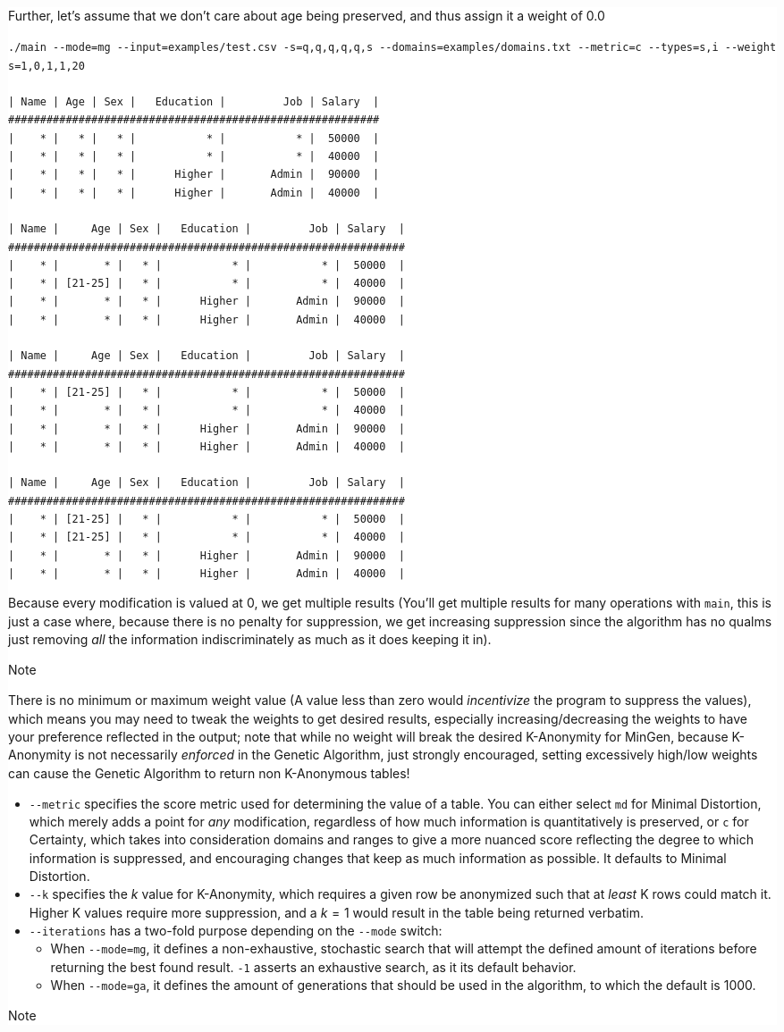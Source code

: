 Further, let’s assume that we don’t care about age being preserved, and thus assign it a weight of $0.0$

```
./main --mode=mg --input=examples/test.csv -s=q,q,q,q,q,s --domains=examples/domains.txt --metric=c --types=s,i --weights=1,0,1,1,20

| Name | Age | Sex |   Education |         Job | Salary  |  
##########################################################  
|    * |   * |   * |           * |           * |  50000  |  
|    * |   * |   * |           * |           * |  40000  |  
|    * |   * |   * |      Higher |       Admin |  90000  |  
|    * |   * |   * |      Higher |       Admin |  40000  |  
  
| Name |     Age | Sex |   Education |         Job | Salary  |  
##############################################################  
|    * |       * |   * |           * |           * |  50000  |  
|    * | [21-25] |   * |           * |           * |  40000  |  
|    * |       * |   * |      Higher |       Admin |  90000  |  
|    * |       * |   * |      Higher |       Admin |  40000  |  
  
| Name |     Age | Sex |   Education |         Job | Salary  |  
##############################################################  
|    * | [21-25] |   * |           * |           * |  50000  |  
|    * |       * |   * |           * |           * |  40000  |  
|    * |       * |   * |      Higher |       Admin |  90000  |  
|    * |       * |   * |      Higher |       Admin |  40000  |  
  
| Name |     Age | Sex |   Education |         Job | Salary  |  
##############################################################  
|    * | [21-25] |   * |           * |           * |  50000  |  
|    * | [21-25] |   * |           * |           * |  40000  |  
|    * |       * |   * |      Higher |       Admin |  90000  |  
|    * |       * |   * |      Higher |       Admin |  40000  |
```
Because every modification is valued at $0$, we get multiple results (You’ll get multiple results for many operations with `main`, this is just a case where, because there is no penalty for suppression, we get increasing suppression since the algorithm has no qualms just removing *all* the information indiscriminately as much as it does keeping it in).

> [!note]
>There is no minimum or maximum weight value (A value less than zero would *incentivize* the program to suppress the values), which means you may need to tweak the weights to get desired results, especially increasing/decreasing the weights to have your preference reflected in the output; note that while no weight will break the desired K-Anonymity for MinGen, because K-Anonymity is not necessarily *enforced* in the Genetic Algorithm, just strongly encouraged, setting excessively high/low weights can cause the Genetic Algorithm to return non K-Anonymous tables!

* `--metric` specifies the score metric used for determining the value of a table. You can either select `md` for Minimal Distortion, which merely adds a point for *any* modification, regardless of how much information is quantitatively is preserved, or `c` for Certainty, which takes into consideration domains and ranges to give a more nuanced score reflecting the degree to which information is suppressed, and encouraging changes that keep as much information as possible. It defaults to Minimal Distortion.
* `--k` specifies the $k$ value for K-Anonymity, which requires a given row be anonymized such that at *least* K rows could match it. Higher K values require more suppression, and a $k=1$ would result in the table being returned verbatim.
* `--iterations` has a two-fold purpose depending on the `--mode` switch:
	* When `--mode=mg`, it defines a non-exhaustive, stochastic search that will attempt the defined amount of iterations before returning the best found result. `-1` asserts an exhaustive search, as it its default behavior. 
	* When `--mode=ga`, it defines the amount of generations that should be used in the algorithm, to which the default is $1000$. 
> [!note]